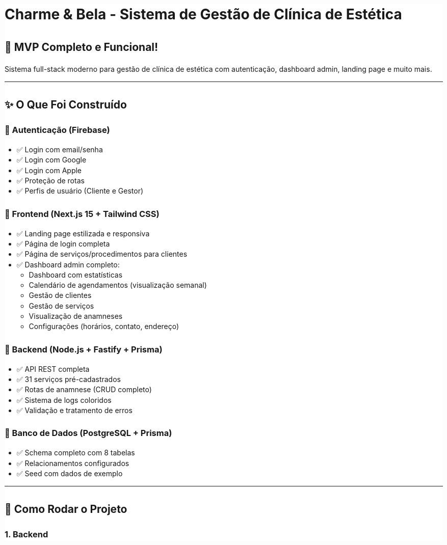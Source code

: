 # Charme & Bela - Sistema de Gestão de Clínica de Estética

## 🎉 MVP Completo e Funcional!

Sistema full-stack moderno para gestão de clínica de estética com autenticação, dashboard admin, landing page e muito mais.

---

## ✨ O Que Foi Construído

### 🔐 Autenticação (Firebase)
- ✅ Login com email/senha
- ✅ Login com Google
- ✅ Login com Apple
- ✅ Proteção de rotas
- ✅ Perfis de usuário (Cliente e Gestor)

### 🎨 Frontend (Next.js 15 + Tailwind CSS)
- ✅ Landing page estilizada e responsiva
- ✅ Página de login completa
- ✅ Página de serviços/procedimentos para clientes
- ✅ Dashboard admin completo:
  - Dashboard com estatísticas
  - Calendário de agendamentos (visualização semanal)
  - Gestão de clientes
  - Gestão de serviços
  - Visualização de anamneses
  - Configurações (horários, contato, endereço)

### 🔧 Backend (Node.js + Fastify + Prisma)
- ✅ API REST completa
- ✅ 31 serviços pré-cadastrados
- ✅ Rotas de anamnese (CRUD completo)
- ✅ Sistema de logs coloridos
- ✅ Validação e tratamento de erros

### 💾 Banco de Dados (PostgreSQL + Prisma)
- ✅ Schema completo com 8 tabelas
- ✅ Relacionamentos configurados
- ✅ Seed com dados de exemplo

---

## 🚀 Como Rodar o Projeto

### 1. Backend

